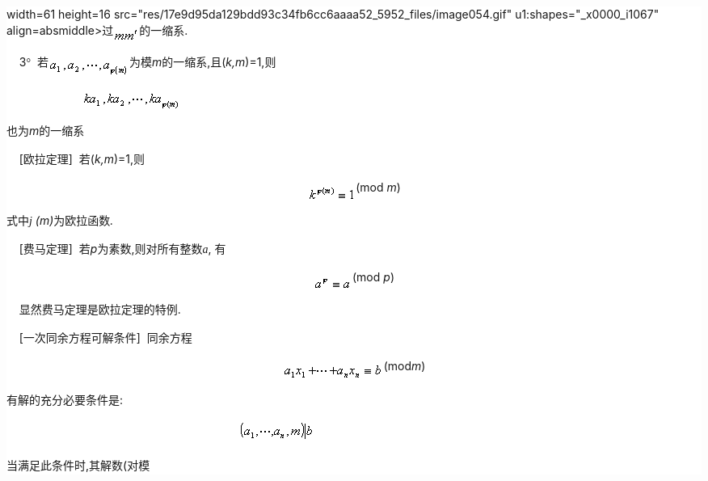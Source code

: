 width=61 height=16 src="res/17e9d95da129bdd93c34fb6cc6aaaa52_5952_files/image054.gif"
u1:shapes="_x0000_i1067" align=absmiddle></span></sub><span lang=ZH-CN
style='font-family:宋体_GB2312'>过</span><sub><span lang=EN-US><img width=32
height=19 src="res/17e9d95da129bdd93c34fb6cc6aaaa52_5952_files/image056.gif"
u1:shapes="_x0000_i1068" align=absmiddle></span></sub><span lang=ZH-CN
style='font-family:宋体_GB2312'>的一缩系</span><span lang=EN-US>.</span></p>
<p class=MsoNormal><span lang=EN-US>&nbsp;&nbsp;&nbsp; 3</span><span
lang=EN-US style='font-family:Symbol'>°</span><span lang=EN-US>&nbsp; </span><span
lang=ZH-CN style='font-family:宋体_GB2312'>若</span><sub><span lang=EN-US><img
width=100 height=26 src="res/17e9d95da129bdd93c34fb6cc6aaaa52_5952_files/image058.gif"
u1:shapes="_x0000_i1069" align=absmiddle></span></sub><span lang=ZH-CN
style='font-family:宋体_GB2312'>为模</span><i><span lang=EN-US>m</span></i><span
lang=ZH-CN style='font-family:宋体_GB2312'>的一缩系</span><span lang=EN-US>,</span><span
lang=ZH-CN style='font-family:宋体_GB2312'>且</span><span lang=EN-US>(<i>k,m</i>)=1,</span><span
lang=ZH-CN style='font-family:宋体_GB2312'>则</span></p>
<pre><span lang=EN-US>&nbsp;&nbsp;&nbsp;&nbsp;&nbsp;&nbsp;&nbsp;&nbsp;&nbsp;&nbsp; <sub><img
width=123 height=25 src="res/17e9d95da129bdd93c34fb6cc6aaaa52_5952_files/image060.gif"
u1:shapes="_x0000_i1070" align=absmiddle></sub></span></pre>
<p class=MsoNormal><span lang=ZH-CN style='font-family:宋体_GB2312'>也为</span><i><span
lang=EN-US>m</span></i><span lang=ZH-CN style='font-family:宋体_GB2312'>的一缩系</span></p>
<p class=MsoNormal><span lang=EN-US>&nbsp;&nbsp;&nbsp; [</span><span
lang=ZH-CN style='font-family:宋体_GB2312'>欧拉定理</span><span lang=EN-US>]&nbsp; </span><span
lang=ZH-CN style='font-family:宋体_GB2312'>若</span><span lang=EN-US>(<i>k,m</i>)=1,</span><span
lang=ZH-CN style='font-family:宋体_GB2312'>则</span></p>
<p class=MsoNormal align=center style='text-align:center'><sub><span
lang=EN-US><img width=60 height=21
src="res/17e9d95da129bdd93c34fb6cc6aaaa52_5952_files/image062.gif" u1:shapes="_x0000_i1071"
align=absmiddle></span></sub><span lang=EN-US>(mod<i> m</i>)</span></p>
<p class=MsoNormal><span lang=ZH-CN style='font-family:宋体_GB2312'>式中</span><i><span
lang=EN-US style='font-family:Symbol'>j</span><span lang=EN-US> (m)</span></i><span
lang=ZH-CN style='font-family:宋体_GB2312'>为欧拉函数</span><i><span lang=EN-US>.</span></i></p>
<p class=MsoNormal><span lang=EN-US>&nbsp;&nbsp;&nbsp; [</span><span
lang=ZH-CN style='font-family:宋体_GB2312'>费马定理</span><span lang=EN-US>]&nbsp; </span><span
lang=ZH-CN style='font-family:宋体_GB2312'>若</span><i><span lang=EN-US>p</span></i><span
lang=ZH-CN style='font-family:宋体_GB2312'>为素数</span><span lang=EN-US>,</span><span
lang=ZH-CN style='font-family:宋体_GB2312'>则对所有整数</span><i><span lang=EN-US
style='font-family:Symbol'>a</span></i><span lang=EN-US>, </span><span
lang=ZH-CN style='font-family:宋体_GB2312'>有</span></p>
<p class=MsoNormal align=center style='text-align:center'><sub><span
lang=EN-US><img width=48 height=20
src="res/17e9d95da129bdd93c34fb6cc6aaaa52_5952_files/image064.gif" u1:shapes="_x0000_i1072"
align=absmiddle></span></sub><span lang=EN-US>(mod<i> p</i>)</span></p>
<p class=MsoNormal><span lang=EN-US>&nbsp;&nbsp;&nbsp; </span><span lang=ZH-CN
style='font-family:宋体_GB2312'>显然费马定理是欧拉定理的特例</span><span lang=EN-US>.</span></p>
<p class=MsoNormal><span lang=EN-US>&nbsp;&nbsp;&nbsp; [</span><span
lang=ZH-CN style='font-family:宋体_GB2312'>一次同余方程可解条件</span><span lang=EN-US>]&nbsp;
</span><span lang=ZH-CN style='font-family:宋体_GB2312'>同余方程</span></p>
<p class=MsoNormal align=center style='text-align:center'><sub><span
lang=EN-US><img width=125 height=24
src="res/17e9d95da129bdd93c34fb6cc6aaaa52_5952_files/image066.gif" u1:shapes="_x0000_i1073"
align=absmiddle></span></sub><span lang=EN-US>(mod<i>m</i>)</span></p>
<p class=MsoNormal><span lang=ZH-CN style='font-family:宋体_GB2312'>有解的充分必要条件是</span><span
lang=EN-US>:</span></p>
<pre><span lang=EN-US>&nbsp;&nbsp;&nbsp;&nbsp;&nbsp;&nbsp;&nbsp;&nbsp;&nbsp;&nbsp;&nbsp;&nbsp;&nbsp;&nbsp;&nbsp;&nbsp;&nbsp;&nbsp;&nbsp;&nbsp;&nbsp;&nbsp;&nbsp;&nbsp;&nbsp;&nbsp;&nbsp;&nbsp;&nbsp;&nbsp;&nbsp;&nbsp;&nbsp; <sub><img
width=95 height=27 src="res/17e9d95da129bdd93c34fb6cc6aaaa52_5952_files/image068.gif"
u1:shapes="_x0000_i1074"></sub></span></pre>
<p class=MsoNormal><span lang=ZH-CN style='font-family:宋体_GB2312'>当满足此条件时</span><span
lang=EN-US>,</span><span lang=ZH-CN style='font-family:宋体_GB2312'>其解数</span><span
lang=EN-US>(</span><span lang=ZH-CN style='font-family:宋体_GB2312'>对模</span><i><span